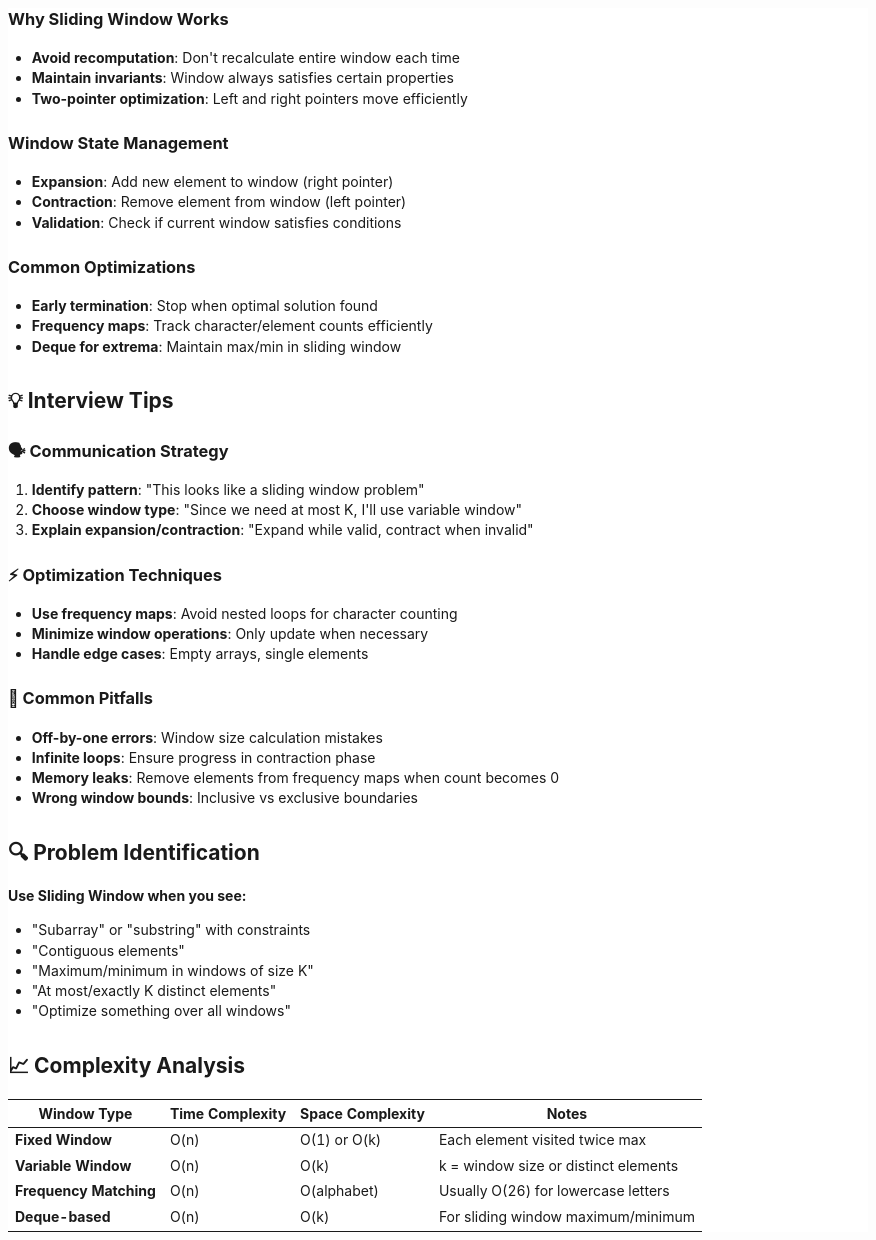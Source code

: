 ### **Why Sliding Window Works**
- **Avoid recomputation**: Don't recalculate entire window each time
- **Maintain invariants**: Window always satisfies certain properties
- **Two-pointer optimization**: Left and right pointers move efficiently

### **Window State Management**
- **Expansion**: Add new element to window (right pointer)
- **Contraction**: Remove element from window (left pointer)  
- **Validation**: Check if current window satisfies conditions

### **Common Optimizations**
- **Early termination**: Stop when optimal solution found
- **Frequency maps**: Track character/element counts efficiently
- **Deque for extrema**: Maintain max/min in sliding window

## 💡 **Interview Tips**

### **🗣️ Communication Strategy**
1. **Identify pattern**: "This looks like a sliding window problem"
2. **Choose window type**: "Since we need at most K, I'll use variable window"
3. **Explain expansion/contraction**: "Expand while valid, contract when invalid"

### **⚡ Optimization Techniques**
- **Use frequency maps**: Avoid nested loops for character counting
- **Minimize window operations**: Only update when necessary
- **Handle edge cases**: Empty arrays, single elements

### **🐛 Common Pitfalls**
- **Off-by-one errors**: Window size calculation mistakes
- **Infinite loops**: Ensure progress in contraction phase
- **Memory leaks**: Remove elements from frequency maps when count becomes 0
- **Wrong window bounds**: Inclusive vs exclusive boundaries

## 🔍 **Problem Identification**

**Use Sliding Window when you see:**
- "Subarray" or "substring" with constraints
- "Contiguous elements"
- "Maximum/minimum in windows of size K"
- "At most/exactly K distinct elements"
- "Optimize something over all windows"

## 📈 **Complexity Analysis**

| Window Type | Time Complexity | Space Complexity | Notes |
|-------------|----------------|------------------|-------|
| **Fixed Window** | O(n) | O(1) or O(k) | Each element visited twice max |
| **Variable Window** | O(n) | O(k) | k = window size or distinct elements |
| **Frequency Matching** | O(n) | O(alphabet) | Usually O(26) for lowercase letters |
| **Deque-based** | O(n) | O(k) | For sliding window maximum/minimum |
